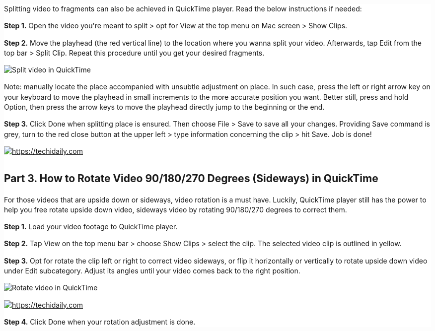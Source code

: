 Splitting video to fragments can also be achieved in QuickTime player. Read the below instructions if needed:

**Step 1.** Open the video you're meant to split > opt for View at the top menu on Mac screen > Show Clips.

**Step 2.** Move the playhead (the red vertical line) to the location where you wanna split your video. Afterwards, tap Edit from the top bar > Split Clip. Repeat this procedure until you get your desired fragments.

![Split video in QuickTime](https://www.macxdvd.com/mac-dvd-video-converter-how-to/article-image/quicktime-split.jpg)

Note: manually locate the place accompanied with unsubtle adjustment on place. In such case, press the left or right arrow key on your keyboard to move the playhead in small increments to the more accurate position you want. Better still, press and hold Option, then press the arrow keys to move the playhead directly jump to the beginning or the end. 

**Step 3.** Click Done when splitting place is ensured. Then choose File > Save to save all your changes. Providing Save command is grey, turn to the red close button at the upper left > type information concerning the clip > hit Save. Job is done!


<a href="https://appsumo.8odi.net/c/5597632/2037474/7443" target="_top" id="2037474">
  <img src="//a.impactradius-go.com/display-ad/7443-2037474" border="0" alt="https://techidaily.com" width="728" height="90"/>
</a>
<img height="0" width="0" src="https://appsumo.8odi.net/i/5597632/2037474/7443" style="position:absolute;visibility:hidden;" border="0" />


##  Part 3\. How to Rotate Video 90/180/270 Degrees (Sideways) in QuickTime

For those videos that are upside down or sideways, video rotation is a must have. Luckily, QuickTime player still has the power to help you free rotate upside down video, sideways video by rotating 90/180/270 degrees to correct them.

**Step 1.** Load your video footage to QuickTime player.

**Step 2.** Tap View on the top menu bar > choose Show Clips > select the clip. The selected video clip is outlined in yellow.

**Step 3.** Opt for rotate the clip left or right to correct video sideways, or flip it horizontally or vertically to rotate upside down video under Edit subcategory. Adjust its angles until your video comes back to the right position.

![Rotate video in QuickTime](https://www.macxdvd.com/mac-dvd-video-converter-how-to/article-image/quicktime-rotate.jpg)


<a href="https://aligracehair.sjv.io/c/5597632/1886048/19272" target="_top" id="1886048">
  <img src="//a.impactradius-go.com/display-ad/19272-1886048" border="0" alt="https://techidaily.com" width="728" height="90"/>
</a>
<img height="0" width="0" src="https://aligracehair.sjv.io/i/5597632/1886048/19272" style="position:absolute;visibility:hidden;" border="0" />


**Step 4.** Click Done when your rotation adjustment is done.

